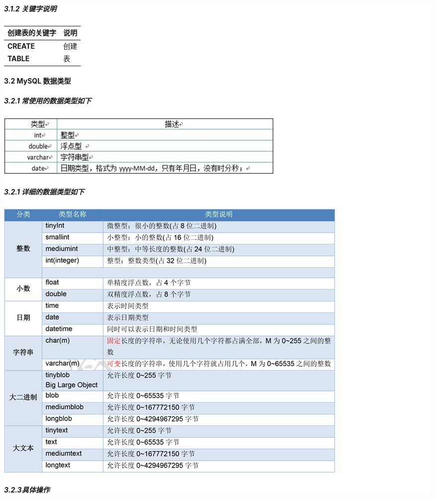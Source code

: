 ##### 3.1.2 关键字说明

| **创建表的关键字** | **说明** |
| ------------------ | -------- |
| **CREATE**         | 创建     |
| **TABLE**          | 表       |

#### 3.2 MySQL 数据类型  

##### 3.2.1 常使用的数据类型如下

![image-20210106145609360](../../../图片/image-20210106145609360.png)

##### 3.2.1  详细的数据类型如下 

![image-20210106145704529](../../../图片/image-20210106145704529.png)

##### 3.2.3具体操作
